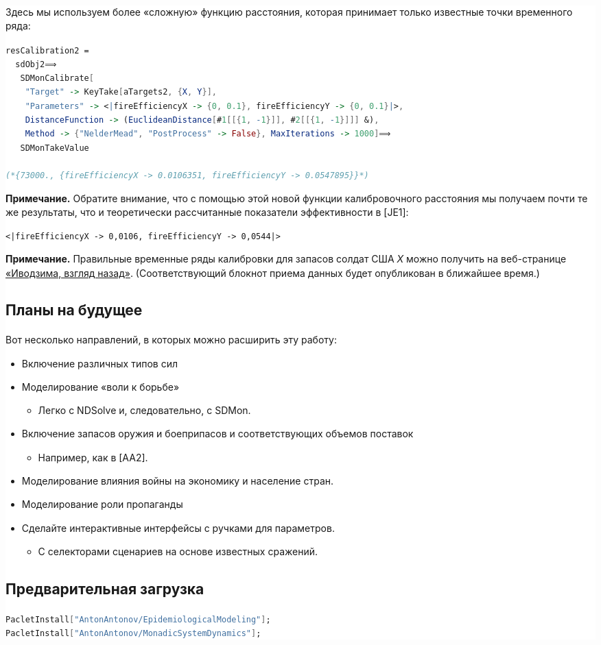 Здесь мы используем более «сложную» функцию расстояния, которая
принимает только известные точки временного ряда:

```mathematica
resCalibration2 = 
  sdObj2⟹
   SDMonCalibrate[
    "Target" -> KeyTake[aTargets2, {X, Y}], 
    "Parameters" -> <|fireEfficiencyX -> {0, 0.1}, fireEfficiencyY -> {0, 0.1}|>, 
    DistanceFunction -> (EuclideanDistance[#1[[{1, -1}]], #2[[{1, -1}]]] &), 
    Method -> {"NelderMead", "PostProcess" -> False}, MaxIterations -> 1000]⟹
   SDMonTakeValue

(*{73000., {fireEfficiencyX -> 0.0106351, fireEfficiencyY -> 0.0547895}}*)
```

**Примечание.** Обратите внимание, что с помощью этой новой функции
калибровочного расстояния мы получаем почти те же результаты, что и
теоретически рассчитанные показатели эффективности в \[JE1\]:

```
<|fireEfficiencyX -> 0,0106, fireEfficiencyY -> 0,0544|>
```

**Примечание.** Правильные временные ряды калибровки для запасов солдат
США $X$ можно получить на веб-странице [«Иводзима, взгляд назад»](https://www.recordsofwar.com/iwojimahistory/). 
(Соответствующий блокнот приема данных будет опубликован в ближайшее время.)

## Планы на будущее

Вот несколько направлений, в которых можно расширить эту работу:

-   Включение различных типов сил

-   Моделирование «воли к борьбе»

    -   Легко с NDSolve и, следовательно, с SDMon.

-   Включение запасов оружия и боеприпасов и соответствующих объемов
    поставок

    -   Например, как в \[АА2\].

-   Моделирование влияния войны на экономику и население стран.

-   Моделирование роли пропаганды

-   Сделайте интерактивные интерфейсы с ручками для параметров.

    -   С селекторами сценариев на основе известных сражений.

## Предварительная загрузка

```mathematica
PacletInstall["AntonAntonov/EpidemiologicalModeling"];
PacletInstall["AntonAntonov/MonadicSystemDynamics"];
```
